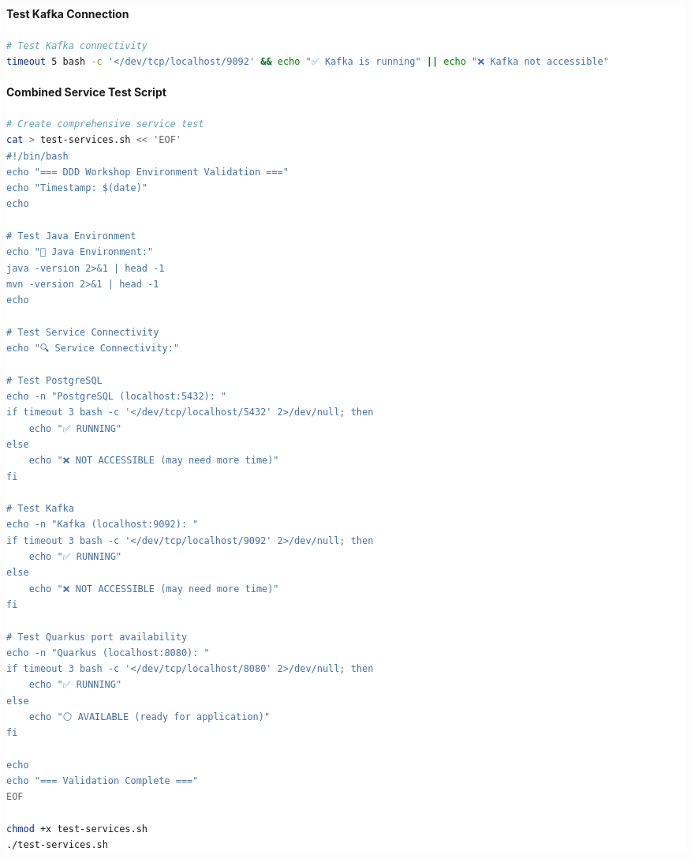 #### Test Kafka Connection
```bash
# Test Kafka connectivity
timeout 5 bash -c '</dev/tcp/localhost/9092' && echo "✅ Kafka is running" || echo "❌ Kafka not accessible"
```

#### Combined Service Test Script
```bash
# Create comprehensive service test
cat > test-services.sh << 'EOF'
#!/bin/bash
echo "=== DDD Workshop Environment Validation ==="
echo "Timestamp: $(date)"
echo

# Test Java Environment
echo "🔧 Java Environment:"
java -version 2>&1 | head -1
mvn -version 2>&1 | head -1
echo

# Test Service Connectivity
echo "🔍 Service Connectivity:"

# Test PostgreSQL
echo -n "PostgreSQL (localhost:5432): "
if timeout 3 bash -c '</dev/tcp/localhost/5432' 2>/dev/null; then
    echo "✅ RUNNING"
else
    echo "❌ NOT ACCESSIBLE (may need more time)"
fi

# Test Kafka
echo -n "Kafka (localhost:9092): "
if timeout 3 bash -c '</dev/tcp/localhost/9092' 2>/dev/null; then
    echo "✅ RUNNING"
else
    echo "❌ NOT ACCESSIBLE (may need more time)"
fi

# Test Quarkus port availability
echo -n "Quarkus (localhost:8080): "
if timeout 3 bash -c '</dev/tcp/localhost/8080' 2>/dev/null; then
    echo "✅ RUNNING"
else
    echo "⚪ AVAILABLE (ready for application)"
fi

echo
echo "=== Validation Complete ==="
EOF

chmod +x test-services.sh
./test-services.sh
```
